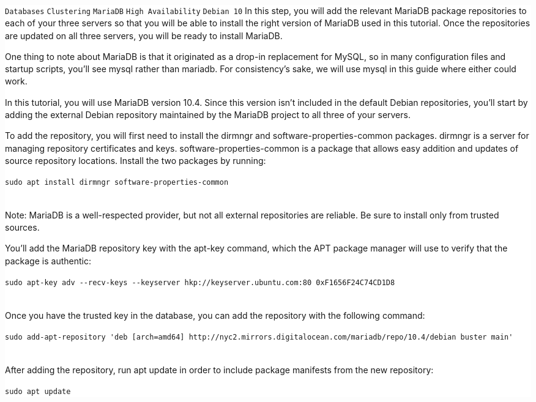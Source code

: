 ```Databases``` ```Clustering``` ```MariaDB``` ```High Availability``` ```Debian 10```
In this step, you will add the relevant MariaDB package repositories to each of your three servers so that you will be able to install the right version of MariaDB used in this tutorial. Once the repositories are updated on all three servers, you will be ready to install MariaDB.


One thing to note about MariaDB is that it originated as a drop-in replacement for MySQL, so in many configuration files and startup scripts, you’ll see mysql rather than mariadb. For consistency’s sake, we will use mysql in this guide where either could work.


In this tutorial, you will use MariaDB version 10.4. Since this version isn’t included in the default Debian repositories, you’ll start by adding the external Debian repository maintained by the MariaDB project to all three of your servers.


To add the repository, you will first need to install the dirmngr and software-properties-common packages. dirmngr is a server for managing repository certificates and keys. software-properties-common is a package that allows easy addition and updates of source repository locations. Install the two packages by running:


```
sudo apt install dirmngr software-properties-common


```



Note:  MariaDB is a well-respected provider, but not all external repositories are reliable. Be sure to install only from trusted sources.

You’ll add the MariaDB repository key with the apt-key command, which the APT package manager will use to verify that the package is authentic:


```
sudo apt-key adv --recv-keys --keyserver hkp://keyserver.ubuntu.com:80 0xF1656F24C74CD1D8


```


Once you have the trusted key in the database, you can add the repository with the following command:


```
sudo add-apt-repository 'deb [arch=amd64] http://nyc2.mirrors.digitalocean.com/mariadb/repo/10.4/debian buster main'


```


After adding the repository, run apt update in order to include package manifests from the new repository:


```
sudo apt update
